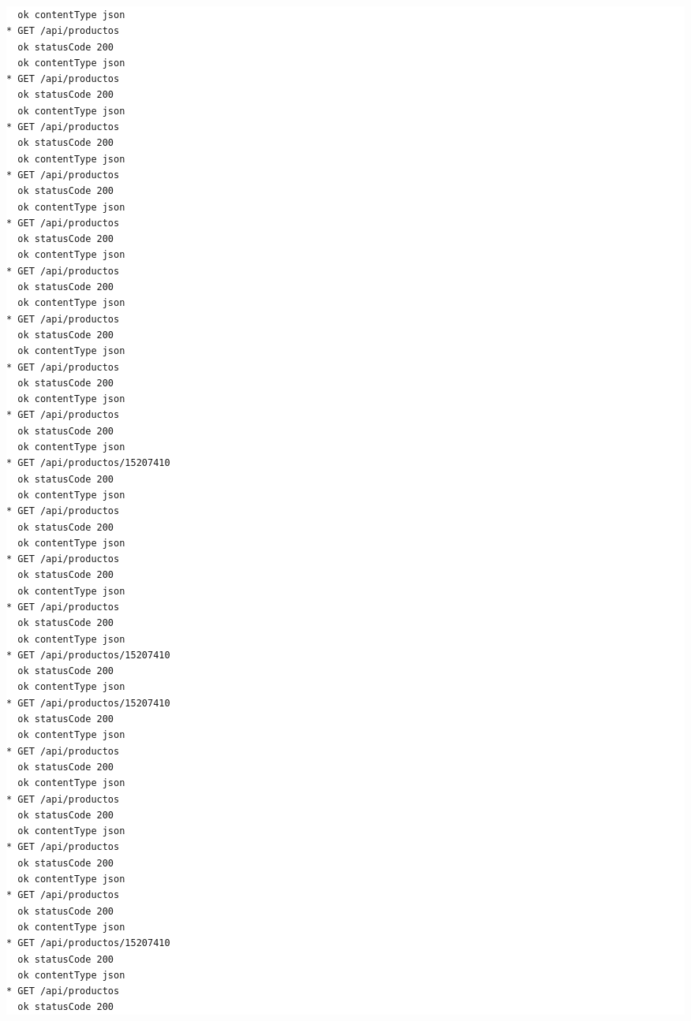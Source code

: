 ```shell
  ok contentType json
* GET /api/productos
  ok statusCode 200
  ok contentType json
* GET /api/productos 
  ok statusCode 200
  ok contentType json
* GET /api/productos
  ok statusCode 200
  ok contentType json
* GET /api/productos 
  ok statusCode 200
  ok contentType json
* GET /api/productos
  ok statusCode 200
  ok contentType json
* GET /api/productos 
  ok statusCode 200
  ok contentType json
* GET /api/productos
  ok statusCode 200
  ok contentType json
* GET /api/productos 
  ok statusCode 200
  ok contentType json
* GET /api/productos 
  ok statusCode 200
  ok contentType json
* GET /api/productos/15207410
  ok statusCode 200
  ok contentType json
* GET /api/productos
  ok statusCode 200
  ok contentType json
* GET /api/productos
  ok statusCode 200
  ok contentType json
* GET /api/productos 
  ok statusCode 200
  ok contentType json
* GET /api/productos/15207410 
  ok statusCode 200
  ok contentType json
* GET /api/productos/15207410
  ok statusCode 200
  ok contentType json
* GET /api/productos 
  ok statusCode 200
  ok contentType json
* GET /api/productos
  ok statusCode 200
  ok contentType json
* GET /api/productos 
  ok statusCode 200
  ok contentType json
* GET /api/productos 
  ok statusCode 200
  ok contentType json
* GET /api/productos/15207410 
  ok statusCode 200
  ok contentType json
* GET /api/productos
  ok statusCode 200
```